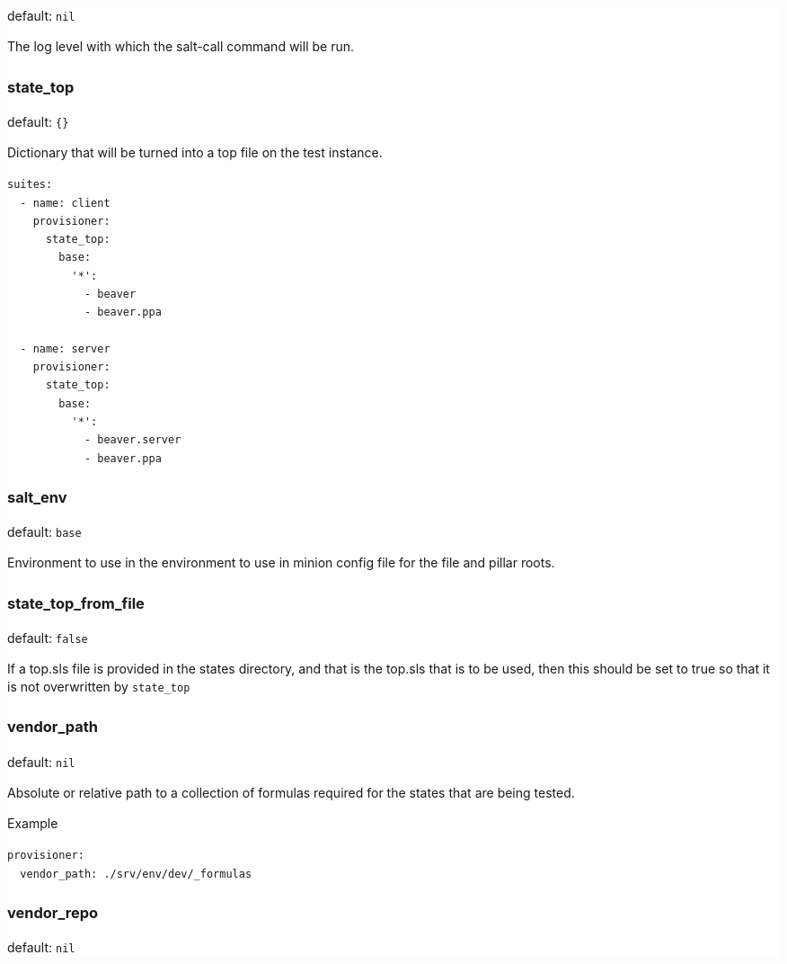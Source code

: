 default: `nil`

The log level with which the salt-call command will be run.

### state_top ###

default: `{}`

Dictionary that will be turned into a top file on the test instance.

    suites:
      - name: client
        provisioner:
          state_top:
            base:
              '*':
                - beaver
                - beaver.ppa

      - name: server
        provisioner:
          state_top:
            base:
              '*':
                - beaver.server
                - beaver.ppa

### salt_env ###

default: `base`

Environment to use in the environment to use in minion config file for the file and pillar roots.

### state_top_from_file ###

default: `false`

If a top.sls file is provided in the states directory, and that is the top.sls
that is to be used, then this should be set to true so that it is not
overwritten by `state_top`

### vendor_path ###

default: `nil`

Absolute or relative path to a collection of formulas required for the states that are being tested.

Example

    provisioner:
      vendor_path: ./srv/env/dev/_formulas

### vendor_repo ###

default: `nil`
